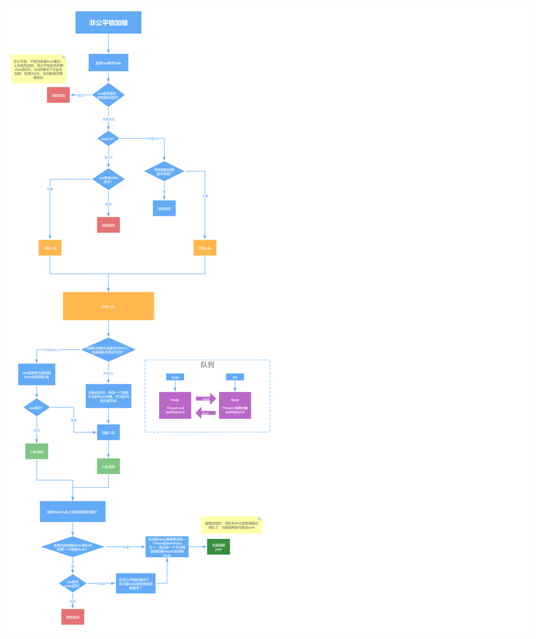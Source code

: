 ![ReentrantLock非公平锁加锁.png](./img/FcFu1lLTnLQ5kMP0/1626185427450-d6a6ab8e-94a4-4e7a-be68-bab2d06b320c-901616.png)
                                                   